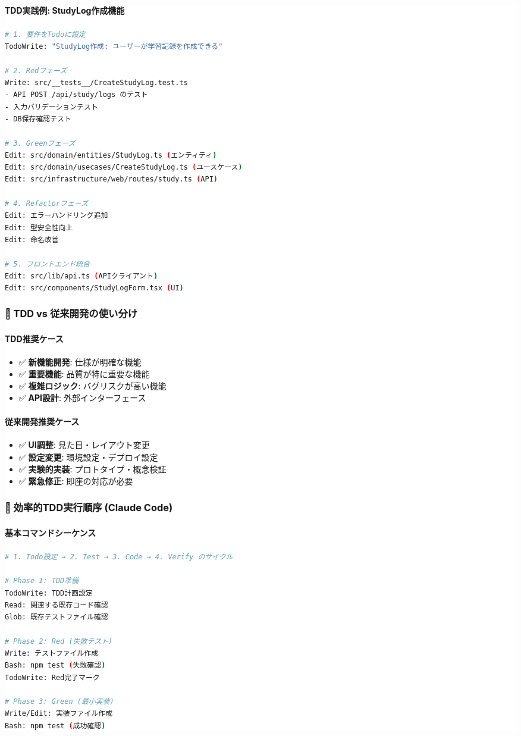 ```bash
```

#### TDD実践例: StudyLog作成機能

```bash
# 1. 要件をTodoに設定
TodoWrite: "StudyLog作成: ユーザーが学習記録を作成できる"

# 2. Redフェーズ
Write: src/__tests__/CreateStudyLog.test.ts
- API POST /api/study/logs のテスト
- 入力バリデーションテスト
- DB保存確認テスト

# 3. Greenフェーズ  
Edit: src/domain/entities/StudyLog.ts (エンティティ)
Edit: src/domain/usecases/CreateStudyLog.ts (ユースケース)
Edit: src/infrastructure/web/routes/study.ts (API)

# 4. Refactorフェーズ
Edit: エラーハンドリング追加
Edit: 型安全性向上
Edit: 命名改善

# 5. フロントエンド統合
Edit: src/lib/api.ts (APIクライアント)
Edit: src/components/StudyLogForm.tsx (UI)
```

### 🎯 TDD vs 従来開発の使い分け

#### TDD推奨ケース

- ✅ **新機能開発**: 仕様が明確な機能
- ✅ **重要機能**: 品質が特に重要な機能
- ✅ **複雑ロジック**: バグリスクが高い機能
- ✅ **API設計**: 外部インターフェース

#### 従来開発推奨ケース

- ✅ **UI調整**: 見た目・レイアウト変更
- ✅ **設定変更**: 環境設定・デプロイ設定
- ✅ **実験的実装**: プロトタイプ・概念検証
- ✅ **緊急修正**: 即座の対応が必要

### 🚀 効率的TDD実行順序 (Claude Code)

#### 基本コマンドシーケンス

```bash
# 1. Todo設定 → 2. Test → 3. Code → 4. Verify のサイクル

# Phase 1: TDD準備
TodoWrite: TDD計画設定
Read: 関連する既存コード確認  
Glob: 既存テストファイル確認

# Phase 2: Red (失敗テスト)
Write: テストファイル作成
Bash: npm test (失敗確認)
TodoWrite: Red完了マーク

# Phase 3: Green (最小実装)  
Write/Edit: 実装ファイル作成
Bash: npm test (成功確認)
```